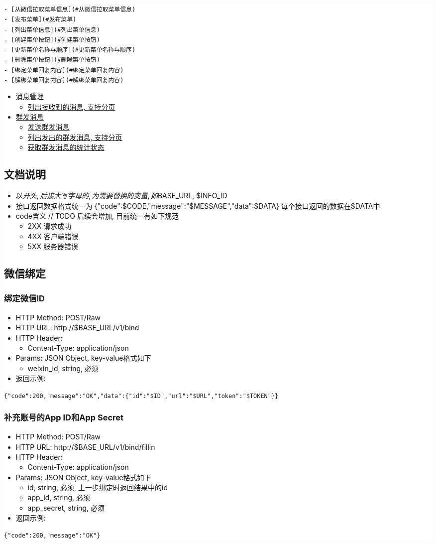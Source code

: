     - [从微信拉取菜单信息](#从微信拉取菜单信息)
    - [发布菜单](#发布菜单)
    - [列出菜单信息](#列出菜单信息)
    - [创建菜单按钮](#创建菜单按钮)
    - [更新菜单名称与顺序](#更新菜单名称与顺序)
    - [删除菜单按钮](#删除菜单按钮)
    - [绑定菜单回复内容](#绑定菜单回复内容)
    - [解绑菜单回复内容](#解绑菜单回复内容)
- [消息管理](#消息管理)
    - [列出接收到的消息, 支持分页](#列出接收到的消息-支持分页)
- [群发消息](#群发消息)
    - [发送群发消息](#发送群发消息)
    - [列出发出的群发消息, 支持分页](#列出发出的群发消息-支持分页)
    - [获取群发消息的统计状态](#获取群发消息的统计状态)




## 文档说明
- 以$开头, 后接大写字母的, 为需要替换的变量, 如$BASE_URL, $INFO_ID
- 接口返回数据格式统一为
        {"code":$CODE,"message":"$MESSAGE","data":$DATA}
    每个接口返回的数据在$DATA中
- code含义 // TODO 后续会增加, 目前统一有如下规范
    - 2XX 请求成功
    - 4XX 客户端错误
    - 5XX 服务器错误

## 微信绑定

### 绑定微信ID
- HTTP Method: POST/Raw
- HTTP URL: http://$BASE_URL/v1/bind
- HTTP Header:
    - Content-Type: application/json
- Params: JSON Object, key-value格式如下
    - weixin_id, string, 必须
- 返回示例:
```
{"code":200,"message":"OK","data":{"id":"$ID","url":"$URL","token":"$TOKEN"}}
```

### 补充账号的App ID和App Secret
- HTTP Method: POST/Raw
- HTTP URL: http://$BASE_URL/v1/bind/fillin
- HTTP Header:
    - Content-Type: application/json
- Params: JSON Object, key-value格式如下
    - id, string, 必须, 上一步绑定时返回结果中的id
    - app_id, string, 必须
    - app_secret, string, 必须
- 返回示例:
```
{"code":200,"message":"OK"}
```

